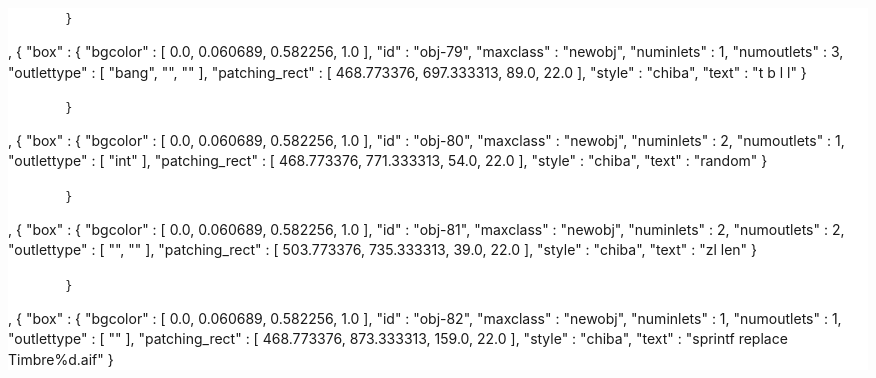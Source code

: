 			}
, 			{
				"box" : 				{
					"bgcolor" : [ 0.0, 0.060689, 0.582256, 1.0 ],
					"id" : "obj-79",
					"maxclass" : "newobj",
					"numinlets" : 1,
					"numoutlets" : 3,
					"outlettype" : [ "bang", "", "" ],
					"patching_rect" : [ 468.773376, 697.333313, 89.0, 22.0 ],
					"style" : "chiba",
					"text" : "t b l l"
				}

			}
, 			{
				"box" : 				{
					"bgcolor" : [ 0.0, 0.060689, 0.582256, 1.0 ],
					"id" : "obj-80",
					"maxclass" : "newobj",
					"numinlets" : 2,
					"numoutlets" : 1,
					"outlettype" : [ "int" ],
					"patching_rect" : [ 468.773376, 771.333313, 54.0, 22.0 ],
					"style" : "chiba",
					"text" : "random"
				}

			}
, 			{
				"box" : 				{
					"bgcolor" : [ 0.0, 0.060689, 0.582256, 1.0 ],
					"id" : "obj-81",
					"maxclass" : "newobj",
					"numinlets" : 2,
					"numoutlets" : 2,
					"outlettype" : [ "", "" ],
					"patching_rect" : [ 503.773376, 735.333313, 39.0, 22.0 ],
					"style" : "chiba",
					"text" : "zl len"
				}

			}
, 			{
				"box" : 				{
					"bgcolor" : [ 0.0, 0.060689, 0.582256, 1.0 ],
					"id" : "obj-82",
					"maxclass" : "newobj",
					"numinlets" : 1,
					"numoutlets" : 1,
					"outlettype" : [ "" ],
					"patching_rect" : [ 468.773376, 873.333313, 159.0, 22.0 ],
					"style" : "chiba",
					"text" : "sprintf replace Timbre%d.aif"
				}
